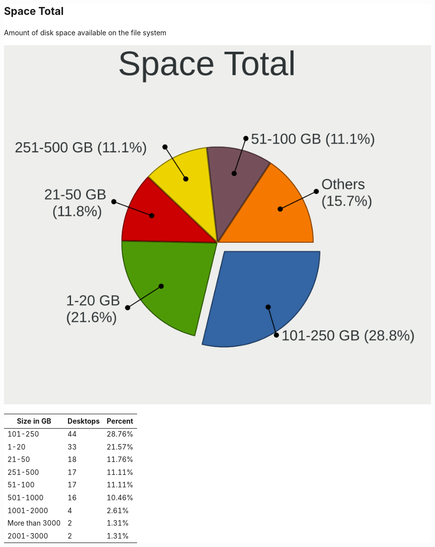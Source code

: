 Space Total
-----------

Amount of disk space available on the file system

![Space Total](./images/pie_chart_bsd/drive_space_total.svg)


| Size in GB     | Desktops | Percent |
|----------------|----------|---------|
| 101-250        | 44       | 28.76%  |
| 1-20           | 33       | 21.57%  |
| 21-50          | 18       | 11.76%  |
| 251-500        | 17       | 11.11%  |
| 51-100         | 17       | 11.11%  |
| 501-1000       | 16       | 10.46%  |
| 1001-2000      | 4        | 2.61%   |
| More than 3000 | 2        | 1.31%   |
| 2001-3000      | 2        | 1.31%   |
